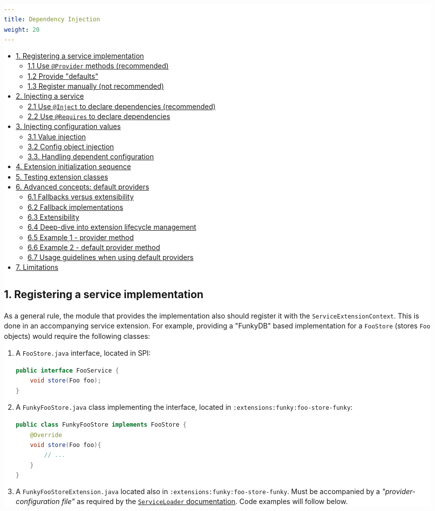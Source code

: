 ```yaml
---
title: Dependency Injection
weight: 20
---
```




  * [1. Registering a service implementation](#1-registering-a-service-implementation)
    * [1.1 Use `@Provider` methods (recommended)](#11-use-provider-methods-recommended)
    * [1.2 Provide "defaults"](#12-provide-defaults)
    * [1.3 Register manually (not recommended)](#13-register-manually-not-recommended)
  * [2. Injecting a service](#2-injecting-a-service)
    * [2.1 Use `@Inject` to declare dependencies (recommended)](#21-use-inject-to-declare-dependencies-recommended)
    * [2.2 Use `@Requires` to declare dependencies](#22-use-requires-to-declare-dependencies)
  * [3. Injecting configuration values](#3-injecting-configuration-values)
    * [3.1 Value injection](#31-value-injection)
    * [3.2 Config object injection](#32-config-object-injection)
    * [3.3. Handling dependent configuration](#33-handling-dependent-configuration)
  * [4. Extension initialization sequence](#4-extension-initialization-sequence)
  * [5. Testing extension classes](#5-testing-extension-classes)
  * [6. Advanced concepts: default providers](#6-advanced-concepts-default-providers)
    * [6.1 Fallbacks versus extensibility](#61-fallbacks-versus-extensibility)
    * [6.2 Fallback implementations](#62-fallback-implementations)
    * [6.3 Extensibility](#63-extensibility)
    * [6.4 Deep-dive into extension lifecycle management](#64-deep-dive-into-extension-lifecycle-management)
    * [6.5 Example 1 - provider method](#65-example-1---provider-method)
    * [6.6 Example 2 - default provider method](#66-example-2---default-provider-method)
    * [6.7 Usage guidelines when using default providers](#67-usage-guidelines-when-using-default-providers)
  * [7. Limitations](#7-limitations)


## 1. Registering a service implementation

As a general rule, the module that provides the implementation also should register it with the
`ServiceExtensionContext`. This is done in an accompanying service extension. For example, providing a "FunkyDB" based
implementation for a `FooStore` (stores `Foo` objects) would require the following classes:

1. A `FooStore.java` interface, located in SPI:
   ```java
   public interface FooService {
       void store(Foo foo);
   }
   ```
2. A `FunkyFooStore.java` class implementing the interface, located in `:extensions:funky:foo-store-funky`:
   ```java
   public class FunkyFooStore implements FooStore {
       @Override
       void store(Foo foo){
           // ...
       }
   }
   ```
3. A `FunkyFooStoreExtension.java` located also in `:extensions:funky:foo-store-funky`. Must be accompanied by
   a _"provider-configuration file"_ as required by
   the [`ServiceLoader` documentation](https://docs.oracle.com/javase/8/docs/api/java/util/ServiceLoader.html). Code
   examples will follow below.
